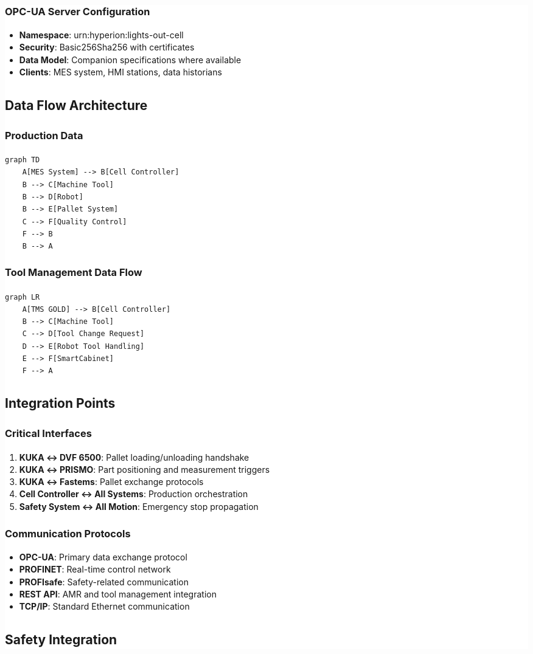 ### OPC-UA Server Configuration
- **Namespace**: urn:hyperion:lights-out-cell
- **Security**: Basic256Sha256 with certificates
- **Data Model**: Companion specifications where available
- **Clients**: MES system, HMI stations, data historians

## Data Flow Architecture

### Production Data
```mermaid
graph TD
    A[MES System] --> B[Cell Controller]
    B --> C[Machine Tool]
    B --> D[Robot]
    B --> E[Pallet System]
    C --> F[Quality Control]
    F --> B
    B --> A
```

### Tool Management Data Flow
```mermaid
graph LR
    A[TMS GOLD] --> B[Cell Controller]
    B --> C[Machine Tool]
    C --> D[Tool Change Request]
    D --> E[Robot Tool Handling]
    E --> F[SmartCabinet]
    F --> A
```

## Integration Points

### Critical Interfaces
1. **KUKA ↔ DVF 6500**: Pallet loading/unloading handshake
2. **KUKA ↔ PRISMO**: Part positioning and measurement triggers
3. **KUKA ↔ Fastems**: Pallet exchange protocols
4. **Cell Controller ↔ All Systems**: Production orchestration
5. **Safety System ↔ All Motion**: Emergency stop propagation

### Communication Protocols
- **OPC-UA**: Primary data exchange protocol
- **PROFINET**: Real-time control network
- **PROFIsafe**: Safety-related communication
- **REST API**: AMR and tool management integration
- **TCP/IP**: Standard Ethernet communication

## Safety Integration
